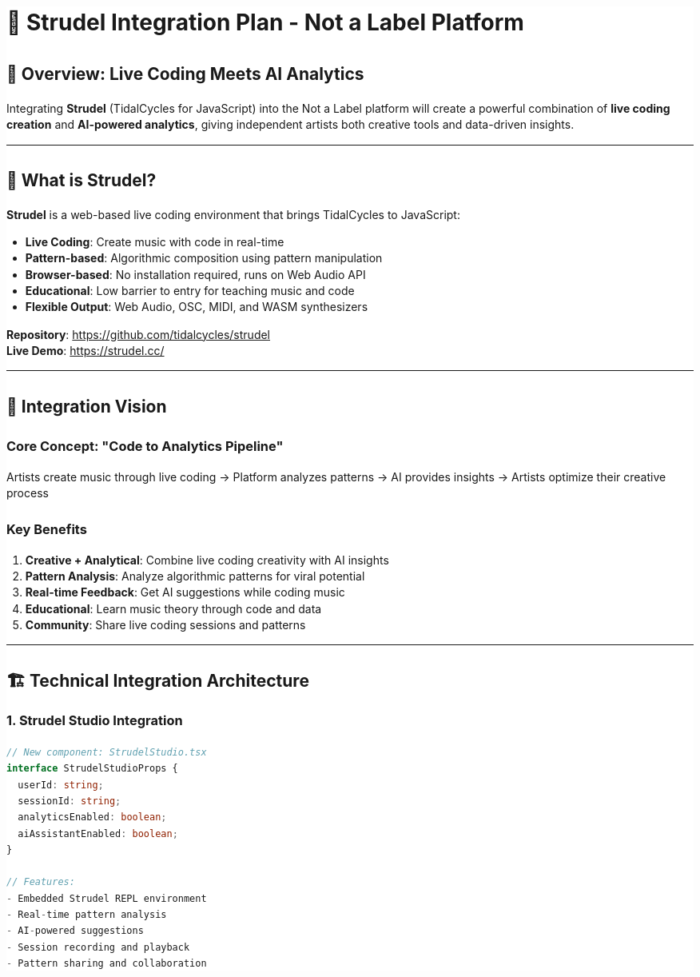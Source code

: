 # 🎵 Strudel Integration Plan - Not a Label Platform

## 🎯 Overview: Live Coding Meets AI Analytics

Integrating **Strudel** (TidalCycles for JavaScript) into the Not a Label platform will create a powerful combination of **live coding creation** and **AI-powered analytics**, giving independent artists both creative tools and data-driven insights.

---

## 🧠 What is Strudel?

**Strudel** is a web-based live coding environment that brings TidalCycles to JavaScript:
- **Live Coding**: Create music with code in real-time
- **Pattern-based**: Algorithmic composition using pattern manipulation
- **Browser-based**: No installation required, runs on Web Audio API
- **Educational**: Low barrier to entry for teaching music and code
- **Flexible Output**: Web Audio, OSC, MIDI, and WASM synthesizers

**Repository**: https://github.com/tidalcycles/strudel  
**Live Demo**: https://strudel.cc/

---

## 🎨 Integration Vision

### Core Concept: "Code to Analytics Pipeline"
Artists create music through live coding → Platform analyzes patterns → AI provides insights → Artists optimize their creative process

### Key Benefits
1. **Creative + Analytical**: Combine live coding creativity with AI insights
2. **Pattern Analysis**: Analyze algorithmic patterns for viral potential
3. **Real-time Feedback**: Get AI suggestions while coding music
4. **Educational**: Learn music theory through code and data
5. **Community**: Share live coding sessions and patterns

---

## 🏗️ Technical Integration Architecture

### 1. Strudel Studio Integration
```typescript
// New component: StrudelStudio.tsx
interface StrudelStudioProps {
  userId: string;
  sessionId: string;
  analyticsEnabled: boolean;
  aiAssistantEnabled: boolean;
}

// Features:
- Embedded Strudel REPL environment
- Real-time pattern analysis
- AI-powered suggestions
- Session recording and playback
- Pattern sharing and collaboration
```

